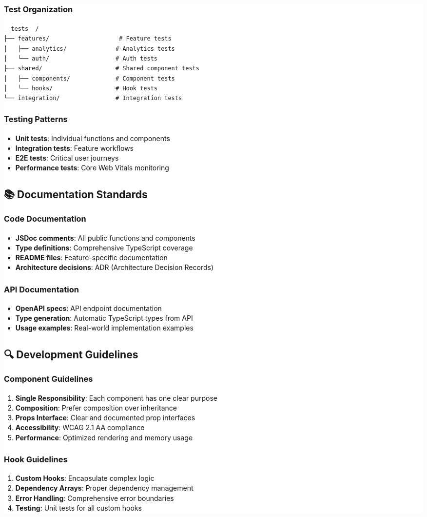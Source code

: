 ### Test Organization

```
__tests__/
├── features/                    # Feature tests
│   ├── analytics/              # Analytics tests
│   └── auth/                   # Auth tests
├── shared/                     # Shared component tests
│   ├── components/             # Component tests
│   └── hooks/                  # Hook tests
└── integration/                # Integration tests
```

### Testing Patterns

- **Unit tests**: Individual functions and components
- **Integration tests**: Feature workflows
- **E2E tests**: Critical user journeys
- **Performance tests**: Core Web Vitals monitoring

## 📚 Documentation Standards

### Code Documentation

- **JSDoc comments**: All public functions and components
- **Type definitions**: Comprehensive TypeScript coverage
- **README files**: Feature-specific documentation
- **Architecture decisions**: ADR (Architecture Decision Records)

### API Documentation

- **OpenAPI specs**: API endpoint documentation
- **Type generation**: Automatic TypeScript types from API
- **Usage examples**: Real-world implementation examples

## 🔍 Development Guidelines

### Component Guidelines

1. **Single Responsibility**: Each component has one clear purpose
2. **Composition**: Prefer composition over inheritance
3. **Props Interface**: Clear and documented prop interfaces
4. **Accessibility**: WCAG 2.1 AA compliance
5. **Performance**: Optimized rendering and memory usage

### Hook Guidelines

1. **Custom Hooks**: Encapsulate complex logic
2. **Dependency Arrays**: Proper dependency management
3. **Error Handling**: Comprehensive error boundaries
4. **Testing**: Unit tests for all custom hooks
